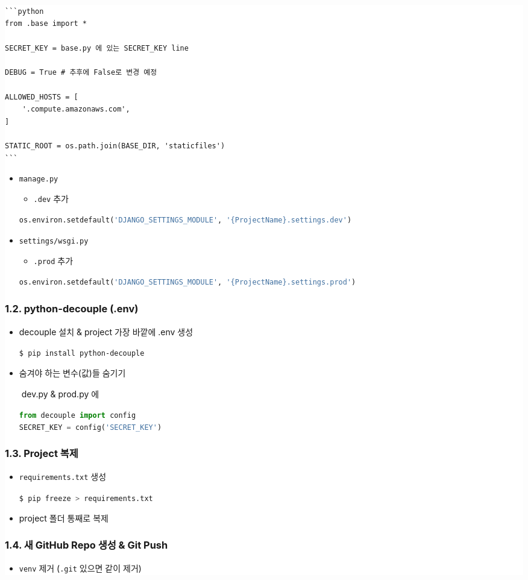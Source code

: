     ```python
    from .base import *

    SECRET_KEY = base.py 에 있는 SECRET_KEY line 

    DEBUG = True # 추후에 False로 변경 예정

    ALLOWED_HOSTS = [
        '.compute.amazonaws.com',
    ]

    STATIC_ROOT = os.path.join(BASE_DIR, 'staticfiles')
    ```

- `manage.py`
    - `.dev` 추가

    ```python
    os.environ.setdefault('DJANGO_SETTINGS_MODULE', '{ProjectName}.settings.dev')
    ```

- `settings/wsgi.py`
    - `.prod` 추가

    ```python
    os.environ.setdefault('DJANGO_SETTINGS_MODULE', '{ProjectName}.settings.prod')
    ```

### 1.2. python-decouple (.env)

- decouple 설치 &  project 가장 바깥에 .env 생성

  ```bash
  $ pip install python-decouple
  ```

- 숨겨야 하는 변수(값)들 숨기기

  ​	dev.py & prod.py 에

  ```python
  from decouple import config
  SECRET_KEY = config('SECRET_KEY')
  ```

### 1.3. Project 복제 

- `requirements.txt` 생성

    ```bash
    $ pip freeze > requirements.txt
    ```

- project 폴더 통째로 복제

### 1.4. 새 GitHub Repo 생성 & Git Push

- `venv` 제거 (`.git` 있으면 같이 제거)
